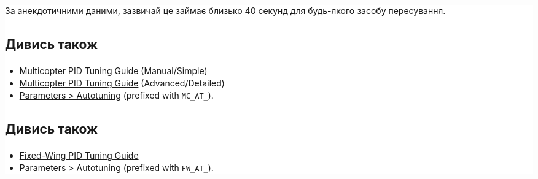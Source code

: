За анекдотичними даними, зазвичай це займає близько 40 секунд для будь-якого засобу пересування.



<div v-if="$frontmatter.frame === 'Multicopter'">

## Дивись також

- [Multicopter PID Tuning Guide](../config_mc/pid_tuning_guide_multicopter_basic.md) (Manual/Simple)
- [Multicopter PID Tuning Guide](../config_mc/pid_tuning_guide_multicopter.md) (Advanced/Detailed)
- [Parameters > Autotuning](../advanced_config/parameter_reference.md#autotune) (prefixed with `MC_AT_`).

</div>
<div v-else-if="$frontmatter.frame === 'Plane'">

## Дивись також

- [Fixed-Wing PID Tuning Guide](../config_fw/pid_tuning_guide_fixedwing.md)
- [Parameters > Autotuning](../advanced_config/parameter_reference.md#autotune) (prefixed with `FW_AT_`).

</div>
